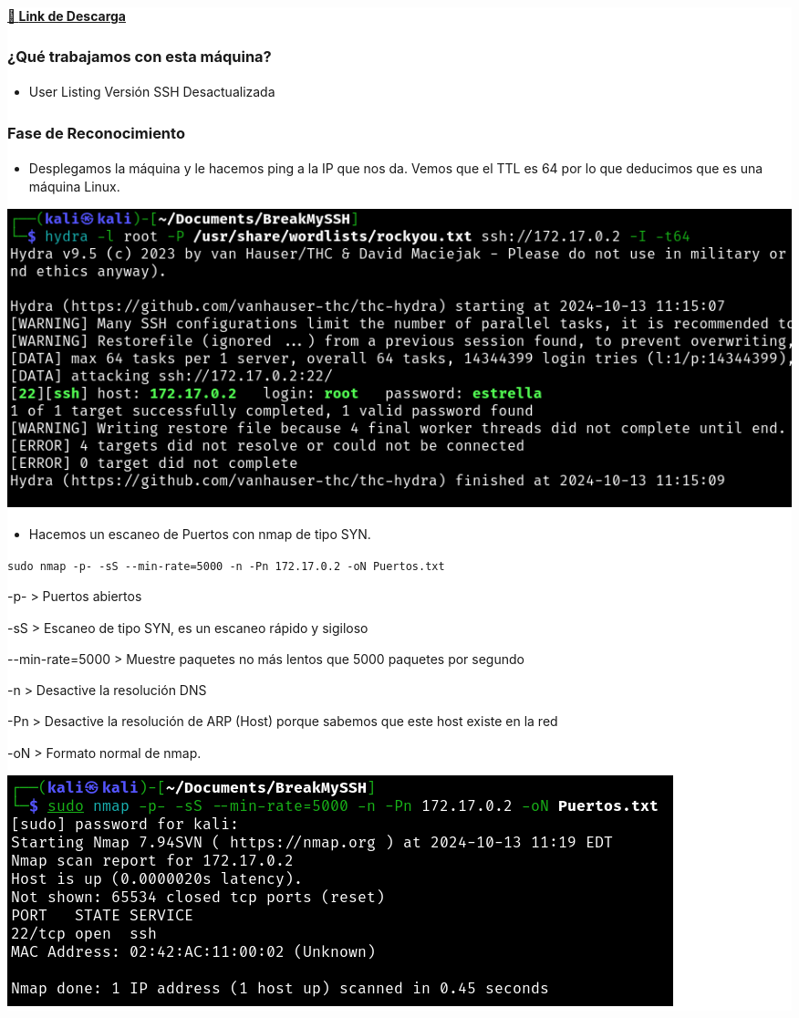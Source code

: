 #### [🔗 **Link de Descarga**](https://mega.nz/file/hfE3lbwZ#ExAcF54AyOHeJqgH2R4cDIAGc5IVlJnI5Rs-Us2QMpM)

### ¿Qué trabajamos con esta máquina?

- User Listing Versión SSH Desactualizada

### Fase de Reconocimiento

- Desplegamos la máquina y le hacemos ping  a la IP que nos da. Vemos que el TTL es 64 por lo que deducimos que es una máquina Linux.

![1](/assets/img/writeups/BreakMySSH/1.png)

- Hacemos un escaneo de Puertos con nmap de tipo SYN.

`sudo nmap -p- -sS --min-rate=5000 -n -Pn 172.17.0.2 -oN Puertos.txt`

-p- > Puertos abiertos

-sS > Escaneo de tipo SYN, es un escaneo rápido y sigiloso

--min-rate=5000 > Muestre paquetes no más lentos que 5000 paquetes por segundo

-n > Desactive la resolución DNS

-Pn > Desactive la resolución de ARP (Host) porque sabemos que este host existe en la red

-oN > Formato normal de nmap.

![4](/assets/img/writeups/BreakMySSH/4.png)
